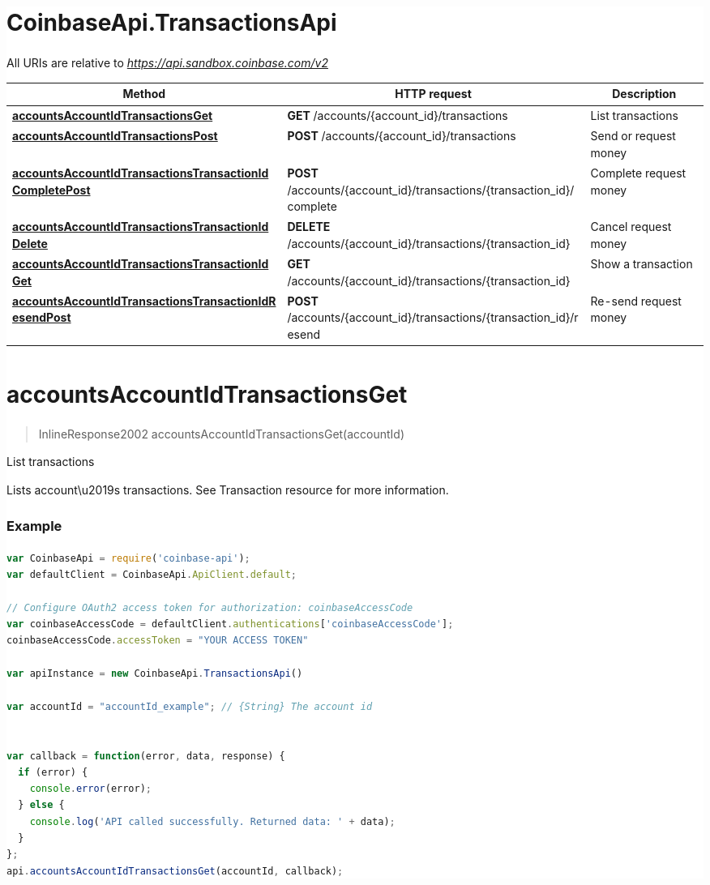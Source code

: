# CoinbaseApi.TransactionsApi

All URIs are relative to *https://api.sandbox.coinbase.com/v2*

Method | HTTP request | Description
------------- | ------------- | -------------
[**accountsAccountIdTransactionsGet**](TransactionsApi.md#accountsAccountIdTransactionsGet) | **GET** /accounts/{account_id}/transactions | List transactions
[**accountsAccountIdTransactionsPost**](TransactionsApi.md#accountsAccountIdTransactionsPost) | **POST** /accounts/{account_id}/transactions | Send or request money
[**accountsAccountIdTransactionsTransactionIdCompletePost**](TransactionsApi.md#accountsAccountIdTransactionsTransactionIdCompletePost) | **POST** /accounts/{account_id}/transactions/{transaction_id}/complete | Complete request money
[**accountsAccountIdTransactionsTransactionIdDelete**](TransactionsApi.md#accountsAccountIdTransactionsTransactionIdDelete) | **DELETE** /accounts/{account_id}/transactions/{transaction_id} | Cancel request money
[**accountsAccountIdTransactionsTransactionIdGet**](TransactionsApi.md#accountsAccountIdTransactionsTransactionIdGet) | **GET** /accounts/{account_id}/transactions/{transaction_id} | Show a transaction
[**accountsAccountIdTransactionsTransactionIdResendPost**](TransactionsApi.md#accountsAccountIdTransactionsTransactionIdResendPost) | **POST** /accounts/{account_id}/transactions/{transaction_id}/resend | Re-send request money


<a name="accountsAccountIdTransactionsGet"></a>
# **accountsAccountIdTransactionsGet**
> InlineResponse2002 accountsAccountIdTransactionsGet(accountId)

List transactions

Lists account\u2019s transactions. See Transaction resource for more information.

### Example
```javascript
var CoinbaseApi = require('coinbase-api');
var defaultClient = CoinbaseApi.ApiClient.default;

// Configure OAuth2 access token for authorization: coinbaseAccessCode
var coinbaseAccessCode = defaultClient.authentications['coinbaseAccessCode'];
coinbaseAccessCode.accessToken = "YOUR ACCESS TOKEN"

var apiInstance = new CoinbaseApi.TransactionsApi()

var accountId = "accountId_example"; // {String} The account id


var callback = function(error, data, response) {
  if (error) {
    console.error(error);
  } else {
    console.log('API called successfully. Returned data: ' + data);
  }
};
api.accountsAccountIdTransactionsGet(accountId, callback);
```
